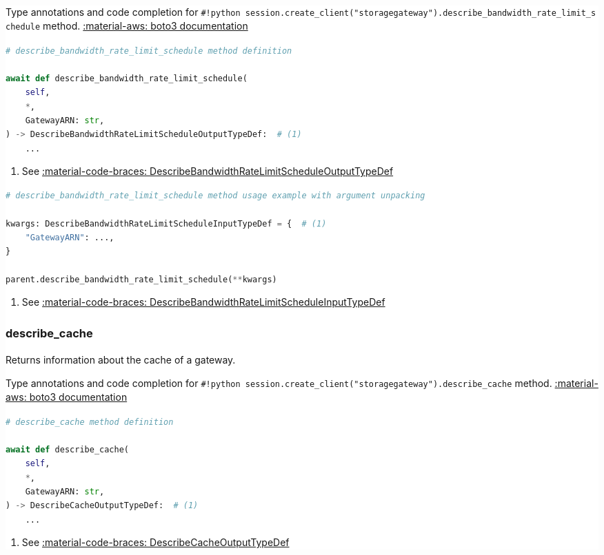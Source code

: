 Type annotations and code completion for `#!python session.create_client("storagegateway").describe_bandwidth_rate_limit_schedule` method.
[:material-aws: boto3 documentation](https://boto3.amazonaws.com/v1/documentation/api/latest/reference/services/storagegateway/client/describe_bandwidth_rate_limit_schedule.html)

```python
# describe_bandwidth_rate_limit_schedule method definition

await def describe_bandwidth_rate_limit_schedule(
    self,
    *,
    GatewayARN: str,
) -> DescribeBandwidthRateLimitScheduleOutputTypeDef:  # (1)
    ...
```

1. See [:material-code-braces: DescribeBandwidthRateLimitScheduleOutputTypeDef](./type_defs.md#describebandwidthratelimitscheduleoutputtypedef)


```python
# describe_bandwidth_rate_limit_schedule method usage example with argument unpacking

kwargs: DescribeBandwidthRateLimitScheduleInputTypeDef = {  # (1)
    "GatewayARN": ...,
}

parent.describe_bandwidth_rate_limit_schedule(**kwargs)
```

1. See [:material-code-braces: DescribeBandwidthRateLimitScheduleInputTypeDef](./type_defs.md#describebandwidthratelimitscheduleinputtypedef)

### describe\_cache

Returns information about the cache of a gateway.

Type annotations and code completion for `#!python session.create_client("storagegateway").describe_cache` method.
[:material-aws: boto3 documentation](https://boto3.amazonaws.com/v1/documentation/api/latest/reference/services/storagegateway/client/describe_cache.html)

```python
# describe_cache method definition

await def describe_cache(
    self,
    *,
    GatewayARN: str,
) -> DescribeCacheOutputTypeDef:  # (1)
    ...
```

1. See [:material-code-braces: DescribeCacheOutputTypeDef](./type_defs.md#describecacheoutputtypedef)

